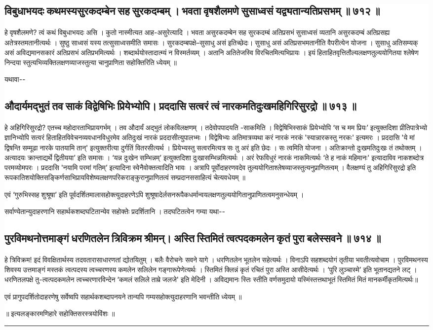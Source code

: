 

## विबुधाभयदः कथमस्यसुरकदम्बेन सह सुरकदम्बम् । भवता वृषशैलमणे सुसाध्वसं यद्व्यतान्यतिप्रसभम् ॥ ७१२ ॥

हे वृषशैलमणे? त्वं कथं विबुधाभयदः असि । कुतो नास्मीत्यत आह-असुरेत्यादि
। भवता असुरकदम्बेन सह सुरकदम्बं अतिप्रसभं सुसाध्वसं व्यतानि असुरकदम्बं
अतिप्रसह्य अतेत्रस्तमतानीत्यर्थः । सुष्ठु साध्वसं यस्य तत्सुसाध्वसमीति
समासः । सुरकदम्बपक्षे–सुसाधु असं इतिच्छेदः। सुसाधु असं अतिप्रसभमतानीति
वैपरीत्येन योजना । सुसाधु अतिसम्यक् असं अविद्यमानसकारं अतिप्रसभं
अतिप्रभमित्यर्थः । शब्दार्थयोस्तादात्म्यं न विस्मर्तव्यम् । अतानि
अतितेजस्वि विरचितमित्यभिप्रायः । इयं हिताहितवृत्तितौल्यलक्षणतुल्ययोगितया
श्लेषेण निन्दया स्तुत्यभिव्यक्तिलक्षणव्याजस्तुत्या चानुप्राणिता
सहोक्तिरिति ध्येयम् ॥

यथावा--



## औदार्यमद्भुतं तव साकं विद्वेषिभिः प्रियेभ्योपि। प्रददासि सत्वरं त्वं नारकमतिदुःखमहिगिरिसुरद्रो ॥ ७१३ ॥

हे अहिगिरिसुरद्रो? एतच्च महोदारताभिप्रायगर्भम् । तव औदार्यं अद्भुतं
लोकविलक्षणम् । तदेवोपपादयति -साकमिति । विद्वेषिभिस्साकं प्रियेभ्योपि ‘स
च मम प्रियः’ इत्युक्तदिशा प्रीतिपात्रेभ्यो ज्ञानिभ्योपि सत्वरं
हिताहितविवेचनव्यवधानविधुरमेव अतिदुःखं नारकं प्रददासीत्युपालभ्मः ।
विद्वेषिभ्यः अतिमात्रव्यथा करं नारकं नरकं 'स्यान्नारकस्तु नरकः' इत्यमरः
। प्रददासि 'ये मां द्विषन्ति सम्मूढा नारके पातयामि तान्' इत्युक्तरीत्या
दुर्गतिं वितरसीत्यर्थ । प्रियेभ्यस्तु सत्वरमित्यत्र सः तु अरं इति छेदः ।
सः त्वमिति योजना । अतिक्रान्तो दुःखमतिदुःखः तं तथोक्तम् । अत्यादयः
क्रान्ताद्यर्थे द्वितीयया’ इति समासः । ‘यन्न दुःखेन सम्भिन्नम्’
इत्युक्तदिशा दुःखासम्भिन्नमित्यर्थः । अरं रेफविधुरं नारकं नाकमित्यर्थः
‘ते ह नाकं महिमानः' इत्यादाविव नाकशब्दोत्र परमव्योमपरः । प्रददासि 'नयामि
परमां गतिम्’ इत्यादिना स्वेनैवोक्तत्वादिति भावः । अत्रापि
पूर्वोदाहरणवदेव तुल्ययोगिताश्लेषव्याजस्तुत्यनुप्राणितत्वम् । वैलक्षण्यं
तु अहिगिरिसुरद्रो इति
रूपकातिशयोक्तिसङ्किर्णसाभिप्रायविशेष्यलक्षणपरिकराङ्कुरानुप्राणितत्वं
सम्प्रदानससाहित्यं चेत्यवधेयम् ॥

एवं ‘गुरुभिस्सह शुश्रूषा’ इति पूर्वदर्शितमालासहोक्त्युदाहरणेऽपि
शुश्रूषादेर्लसनरूपैकधर्मान्वयलक्षणतुल्ययोगितानुप्राणितत्वमनुसन्धेयम् ।

सर्वाण्येतान्युदाहरणानि सहार्थकशब्दघटितान्येव सहोक्तेः प्रदर्शितानि ।
तदघटितत्वेन गम्या यथा--



## पुरविमथनोत्तमाङ्गं धरणितलेन त्रिविक्रम श्रीमन्। अस्ति स्तिमितं त्वत्पदकमलेन कृतं पुरा बलेस्सवने ॥ ७१४ ॥

हे त्रिविक्रम! इदं विवक्षितार्थस्य तदवतारासाधारणतां द्योतयितुम् । बलैः
वैरोचनेः सवने यागे । धरणितलेन भूतलेन सहेत्यर्थः । विनाऽपि सहशब्दयोगं
तृतीया भवतीत्यवोचाम । पुरविमथनस्य शिवस्य उत्तमाङ्गं मस्तकं त्वत्पदस्य
त्वच्चरणस्य कमलेन सलिलेन गङ्गारूपेणेत्यर्थः । स्तिमितं क्लिन्नं कृतं
रचितं पुरा अस्ति आसीदेत्यर्थः । ‘पुरि लुञ्चास्मे’ इति भूतानद्यतने लट् ।
धरणितलपक्षे तु-त्वत्पदकमलेन त्वच्चरणारविन्देन ‘कमलं सलिले ताम्रे जलजे'
इति मेदिनी । अविद्यमानः स्तिः स्तीति वर्णसमुदायो यस्मिंस्तत्तथाभूतं
स्तिमितं मितं मानकर्मीकृतमित्यर्थः॥

एवं प्रागुपदर्शितोदाहरणेषु सर्वेष्वपि सहार्थकशब्दापनयने तान्यपि
गम्यसहोक्त्युदाहरणानि भवन्तीति ध्येयम् ॥

॥ इत्यलङ्कारमणिहारे सहोक्तिसरस्त्रयोविंशः ॥


_________



